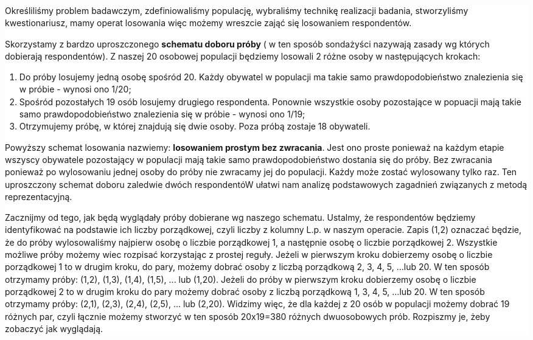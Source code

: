 Określiliśmy problem badawczym, zdefiniowaliśmy populację, wybraliśmy technikę realizacji badania, stworzyliśmy kwestionariusz, mamy operat losowania więc możemy wreszcie zająć się losowaniem respondentów.

Skorzystamy z bardzo uproszczonego __schematu doboru próby__ ( w ten sposób sondażyści nazywają zasady wg których dobierają respondentów). Z naszej 20 osobowej populacji będziemy losowali 2 różne osoby w następujących krokach:      

  1. Do próby losujemy jedną osobę spośród 20. Każdy obywatel w populacji ma takie samo prawdopodobieństwo znalezienia się w próbie - wynosi ono 1/20;   
  2. Spośród pozostałych 19 osób losujemy drugiego respondenta. Ponownie wszystkie osoby pozostające w popuacji mają takie samo prawdopodobieństwo znalezienia się w próbie - wynosi ono 1/19;    
  3. Otrzymujemy próbę, w której znajdują się dwie osoby. Poza próbą zostaje 18 obywateli.   

Powyższy schemat losowania nazwiemy: __losowaniem prostym bez zwracania__. Jest ono proste ponieważ na każdym etapie wszyscy obywatele pozostający w populacji mają takie samo prawdopodobieństwo dostania się do próby. Bez zwracania ponieważ po wylosowaniu jednej osoby do próby nie zwracamy jej do populacji. Każdy może zostać wylosowany tylko raz. Ten uproszczony schemat doboru zaledwie dwóch respondentóW ułatwi nam analizę podstawowych zagadnień związanych z metodą reprezentacyjną.        

Zacznijmy od tego, jak będą wyglądały próby dobierane wg naszego schematu. Ustalmy, że respondentów będziemy identyfikować na podstawie ich liczby porządkowej, czyli liczby z kolumny L.p. w naszym operacie. Zapis (1,2) oznaczać będzie, że do próby wylosowaliśmy najpierw osobę o liczbie porządkowej 1, a następnie osobę o liczbie porządkowej 2. Wszystkie możliwe próby możemy wiec rozpisać korzystając z  prostej reguły. Jeżeli w pierwszym kroku dobierzemy osobę o liczbie porządkowej 1 to w drugim kroku, do pary, możemy dobrać osoby z liczbą porządkową 2, 3, 4, 5, …lub 20. W ten sposób otrzymamy próby: (1,2), (1,3), (1,4), (1,5), ... lub (1,20). Jeżeli do próby w pierwszym kroku dobierzemy osobę o liczbie porządkowej 2 to w drugim kroku do pary możemy dobrać osoby z liczbą porządkową 1, 3, 4, 5, …lub 20. W ten sposób otrzymamy próby: (2,1), (2,3), (2,4), (2,5), ... lub (2,20). Widzimy więc, że dla każdej z 20 osób w populacji możemy dobrać 19 różnych par, czyli łącznie możemy stworzyć w ten sposób 20x19=380 różnych dwuosobowych prób. Rozpiszmy je, żeby zobaczyć jak wyglądają.     
